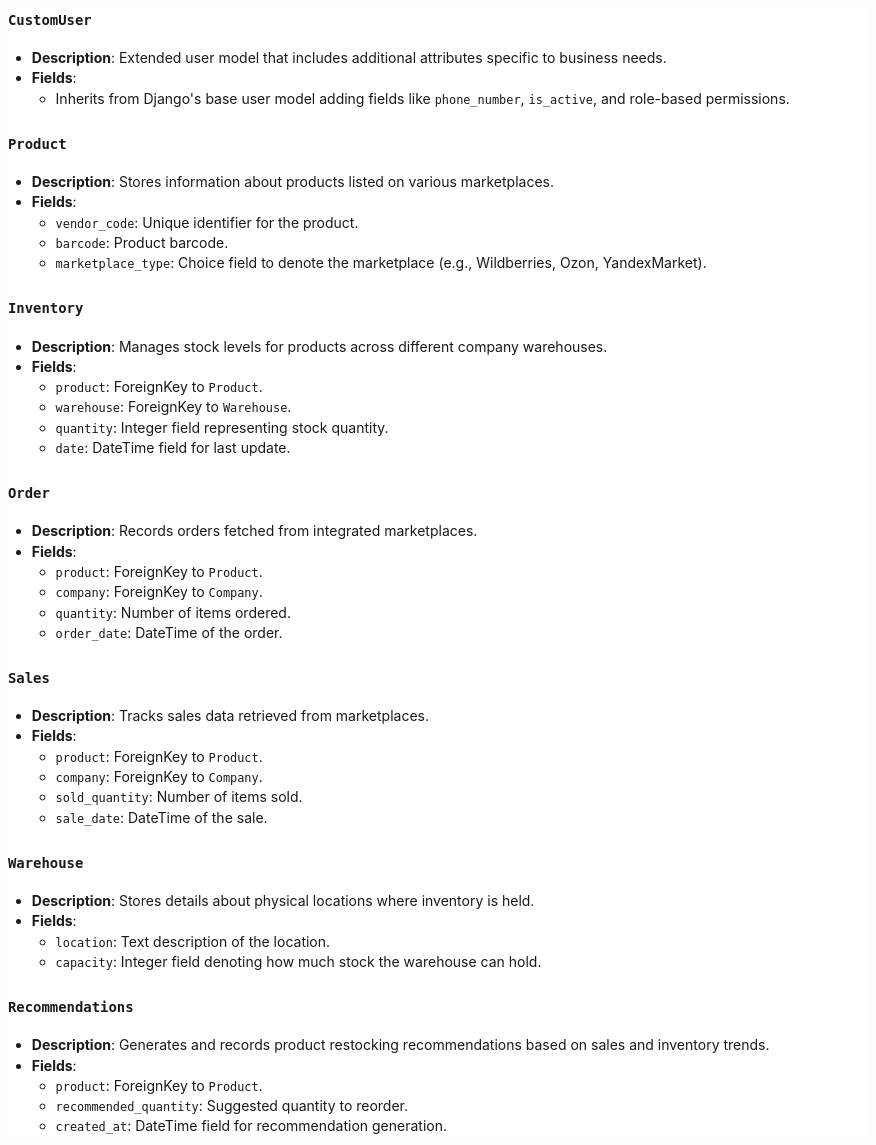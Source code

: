 ### `CustomUser`
- **Description**: Extended user model that includes additional attributes specific to business needs.
- **Fields**:
  - Inherits from Django's base user model adding fields like `phone_number`, `is_active`, and role-based permissions.

### `Product`
- **Description**: Stores information about products listed on various marketplaces.
- **Fields**:
  - `vendor_code`: Unique identifier for the product.
  - `barcode`: Product barcode.
  - `marketplace_type`: Choice field to denote the marketplace (e.g., Wildberries, Ozon, YandexMarket).

### `Inventory`
- **Description**: Manages stock levels for products across different company warehouses.
- **Fields**:
  - `product`: ForeignKey to `Product`.
  - `warehouse`: ForeignKey to `Warehouse`.
  - `quantity`: Integer field representing stock quantity.
  - `date`: DateTime field for last update.

### `Order`
- **Description**: Records orders fetched from integrated marketplaces.
- **Fields**:
  - `product`: ForeignKey to `Product`.
  - `company`: ForeignKey to `Company`.
  - `quantity`: Number of items ordered.
  - `order_date`: DateTime of the order.

### `Sales`
- **Description**: Tracks sales data retrieved from marketplaces.
- **Fields**:
  - `product`: ForeignKey to `Product`.
  - `company`: ForeignKey to `Company`.
  - `sold_quantity`: Number of items sold.
  - `sale_date`: DateTime of the sale.

### `Warehouse`
- **Description**: Stores details about physical locations where inventory is held.
- **Fields**:
  - `location`: Text description of the location.
  - `capacity`: Integer field denoting how much stock the warehouse can hold.

### `Recommendations`
- **Description**: Generates and records product restocking recommendations based on sales and inventory trends.
- **Fields**:
  - `product`: ForeignKey to `Product`.
  - `recommended_quantity`: Suggested quantity to reorder.
  - `created_at`: DateTime field for recommendation generation.
